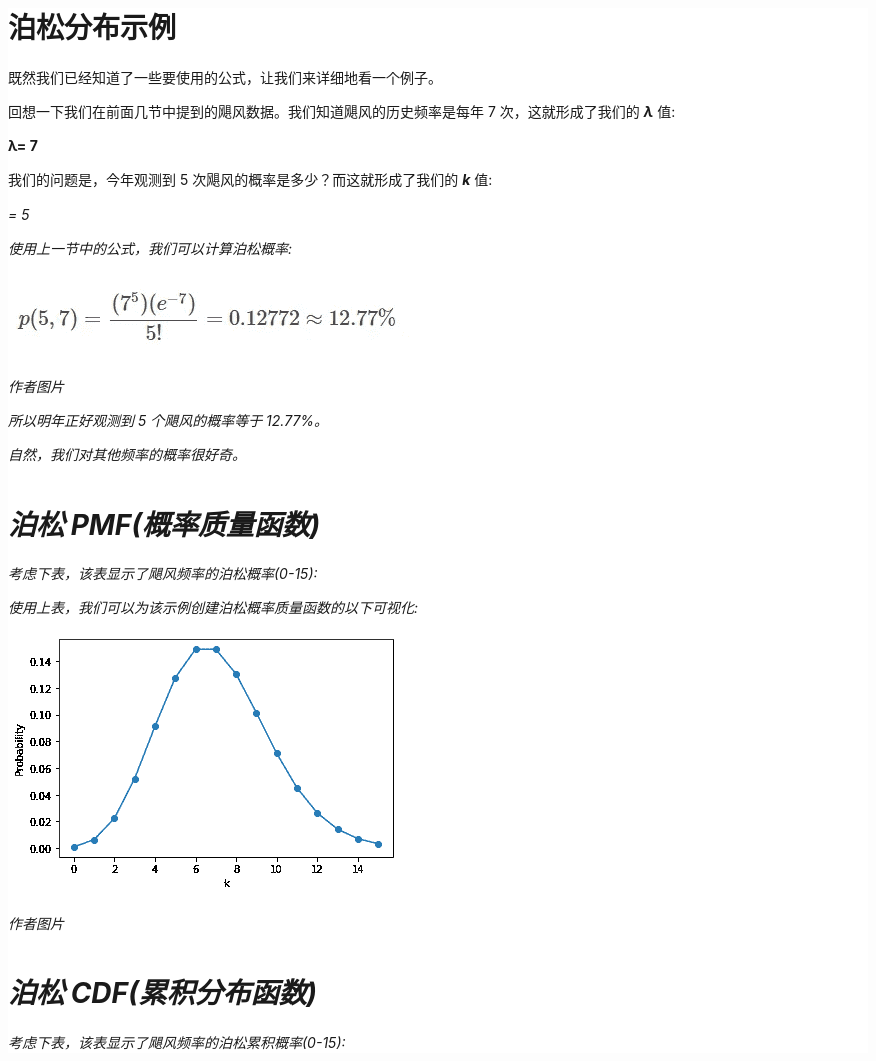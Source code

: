 # 泊松分布示例

既然我们已经知道了一些要使用的公式，让我们来详细地看一个例子。

回想一下我们在前面几节中提到的飓风数据。我们知道飓风的历史频率是每年 7 次，这就形成了我们的 ***λ*** 值:

**λ= 7**

我们的问题是，今年观测到 5 次飓风的概率是多少？而这就形成了我们的 ***k*** 值:

*= 5*

*使用上一节中的公式，我们可以计算泊松概率:*

*![](img/e954dc67509337b1f4981bb8e43c2c91.png)*

*作者图片*

*所以明年正好观测到 5 个飓风的概率等于 12.77%。*

*自然，我们对其他频率的概率很好奇。*

# *泊松 PMF(概率质量函数)*

*考虑下表，该表显示了飓风频率的泊松概率(0-15):*

*使用上表，我们可以为该示例创建泊松概率质量函数的以下可视化:*

*![](img/57e3557e2a499f52b1abafcd644d163e.png)*

*作者图片*

# *泊松 CDF(累积分布函数)*

*考虑下表，该表显示了飓风频率的泊松累积概率(0-15):*
